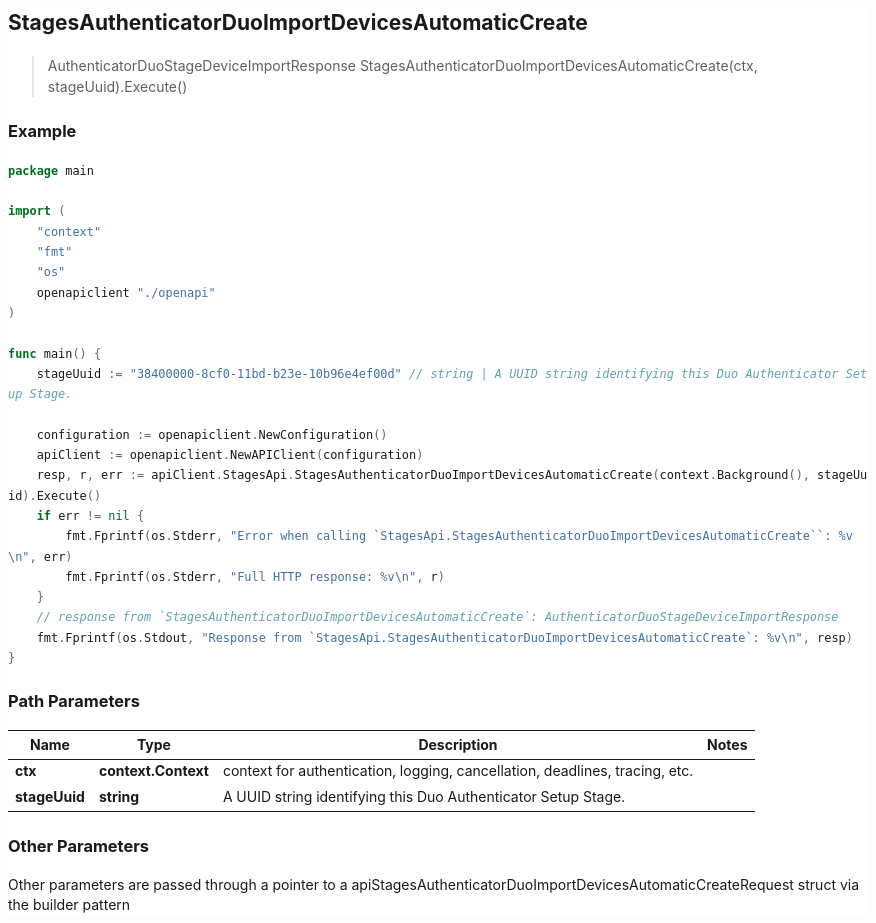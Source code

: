 
## StagesAuthenticatorDuoImportDevicesAutomaticCreate

> AuthenticatorDuoStageDeviceImportResponse StagesAuthenticatorDuoImportDevicesAutomaticCreate(ctx, stageUuid).Execute()





### Example

```go
package main

import (
    "context"
    "fmt"
    "os"
    openapiclient "./openapi"
)

func main() {
    stageUuid := "38400000-8cf0-11bd-b23e-10b96e4ef00d" // string | A UUID string identifying this Duo Authenticator Setup Stage.

    configuration := openapiclient.NewConfiguration()
    apiClient := openapiclient.NewAPIClient(configuration)
    resp, r, err := apiClient.StagesApi.StagesAuthenticatorDuoImportDevicesAutomaticCreate(context.Background(), stageUuid).Execute()
    if err != nil {
        fmt.Fprintf(os.Stderr, "Error when calling `StagesApi.StagesAuthenticatorDuoImportDevicesAutomaticCreate``: %v\n", err)
        fmt.Fprintf(os.Stderr, "Full HTTP response: %v\n", r)
    }
    // response from `StagesAuthenticatorDuoImportDevicesAutomaticCreate`: AuthenticatorDuoStageDeviceImportResponse
    fmt.Fprintf(os.Stdout, "Response from `StagesApi.StagesAuthenticatorDuoImportDevicesAutomaticCreate`: %v\n", resp)
}
```

### Path Parameters


Name | Type | Description  | Notes
------------- | ------------- | ------------- | -------------
**ctx** | **context.Context** | context for authentication, logging, cancellation, deadlines, tracing, etc.
**stageUuid** | **string** | A UUID string identifying this Duo Authenticator Setup Stage. | 

### Other Parameters

Other parameters are passed through a pointer to a apiStagesAuthenticatorDuoImportDevicesAutomaticCreateRequest struct via the builder pattern
